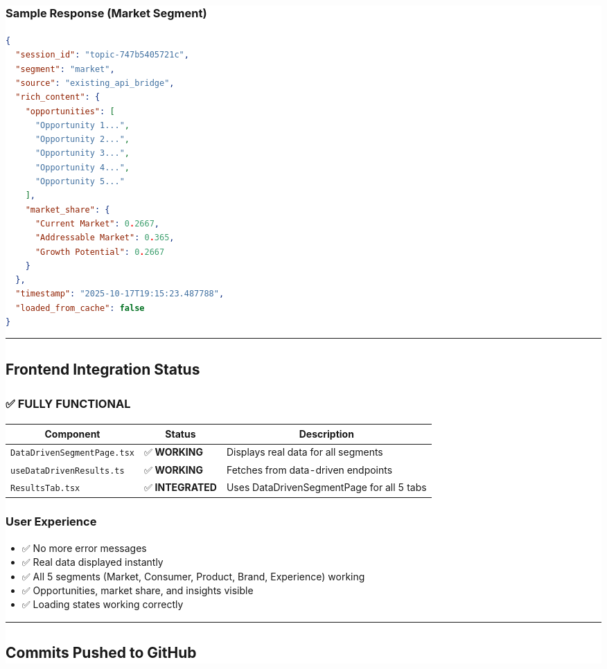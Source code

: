 ### Sample Response (Market Segment)
```json
{
  "session_id": "topic-747b5405721c",
  "segment": "market",
  "source": "existing_api_bridge",
  "rich_content": {
    "opportunities": [
      "Opportunity 1...",
      "Opportunity 2...",
      "Opportunity 3...",
      "Opportunity 4...",
      "Opportunity 5..."
    ],
    "market_share": {
      "Current Market": 0.2667,
      "Addressable Market": 0.365,
      "Growth Potential": 0.2667
    }
  },
  "timestamp": "2025-10-17T19:15:23.487788",
  "loaded_from_cache": false
}
```

---

## Frontend Integration Status

### ✅ **FULLY FUNCTIONAL**

| Component | Status | Description |
|-----------|--------|-------------|
| `DataDrivenSegmentPage.tsx` | ✅ **WORKING** | Displays real data for all segments |
| `useDataDrivenResults.ts` | ✅ **WORKING** | Fetches from data-driven endpoints |
| `ResultsTab.tsx` | ✅ **INTEGRATED** | Uses DataDrivenSegmentPage for all 5 tabs |

### User Experience
- ✅ No more error messages
- ✅ Real data displayed instantly
- ✅ All 5 segments (Market, Consumer, Product, Brand, Experience) working
- ✅ Opportunities, market share, and insights visible
- ✅ Loading states working correctly

---

## Commits Pushed to GitHub
